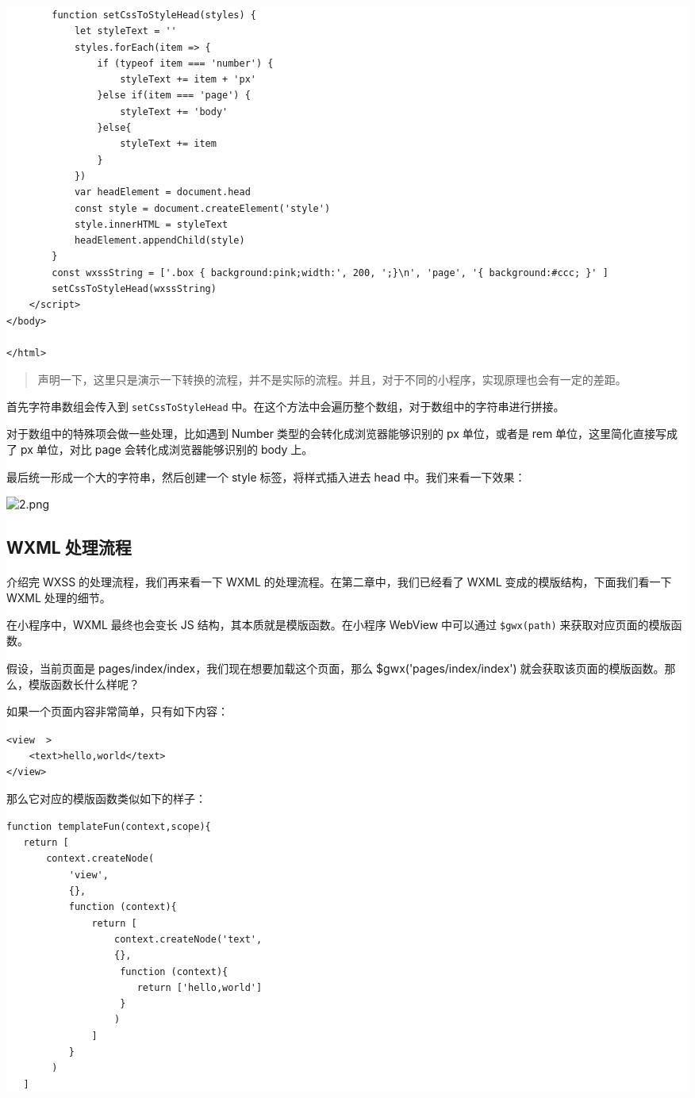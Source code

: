             function setCssToStyleHead(styles) {
                let styleText = ''
                styles.forEach(item => {
                    if (typeof item === 'number') {
                        styleText += item + 'px'
                    }else if(item === 'page') {
                        styleText += 'body'
                    }else{
                        styleText += item
                    }
                })
                var headElement = document.head
                const style = document.createElement('style')
                style.innerHTML = styleText
                headElement.appendChild(style)
            }
            const wxssString = ['.box { background:pink;width:', 200, ';}\n', 'page', '{ background:#ccc; }' ]
            setCssToStyleHead(wxssString)
        </script>
    </body>
    
    </html>
    

> 声明一下，这里只是演示一下转换的流程，并不是实际的流程。并且，对于不同的小程序，实现原理也会有一定的差距。

首先字符串数组会传入到 `setCssToStyleHead` 中。在这个方法中会遍历整个数组，对于数组中的字符串进行拼接。

对于数组中的特殊项会做一些处理，比如遇到 Number 类型的会转化成浏览器能够识别的 px 单位，或者是 rem 单位，这里简化直接写成了 px 单位，对比 page 会转化成浏览器能够识别的 body 上。

最后统一形成一个大的字符串，然后创建一个 style 标签，将样式插入进去 head 中。我们来看一下效果：

![2.png](https://p1-juejin.byteimg.com/tos-cn-i-k3u1fbpfcp/47e50b9327d54d928c84cad3c63738d3~tplv-k3u1fbpfcp-jj-mark:1600:0:0:0:q75.image#?w=2288&h=1364&s=74631&e=png&b=212225)

WXML 处理流程
---------

介绍完 WXSS 的处理流程，我们再来看一下 WXML 的处理流程。在第二章中，我们已经看了 WXML 变成的模版结构，下面我们看一下 WXML 处理的细节。

在小程序中，WXML 最终也会变长 JS 结构，其本质就是模版函数。在小程序 WebView 中可以通过 `$gwx(path)` 来获取对应页面的模版函数。

假设，当前页面是 pages/index/index，我们现在想要加载这个页面，那么 $gwx('pages/index/index') 就会获取该页面的模版函数。那么，模版函数长什么样呢？

如果一个页面内容非常简单，只有如下内容：

    <view  >
        <text>hello,world</text>
    </view>
    

那么它对应的模版函数类似如下的样子：

    function templateFun(context,scope){
       return [
           context.createNode(
               'view',
               {},
               function (context){
                   return [
                       context.createNode('text',
                       {},
                        function (context){
                           return ['hello,world']
                        }
                       )
                   ]
               }
            )
       ]